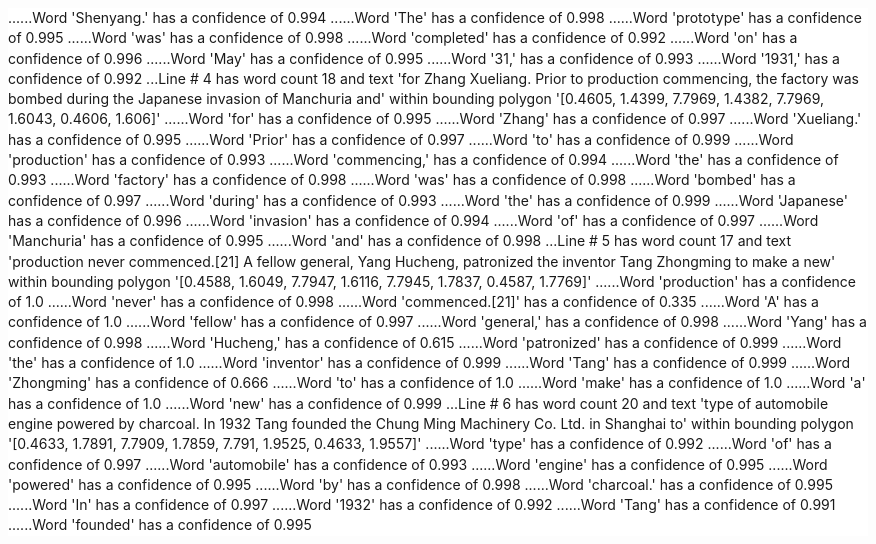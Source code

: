 ......Word 'Shenyang.' has a confidence of 0.994
......Word 'The' has a confidence of 0.998
......Word 'prototype' has a confidence of 0.995
......Word 'was' has a confidence of 0.998
......Word 'completed' has a confidence of 0.992
......Word 'on' has a confidence of 0.996
......Word 'May' has a confidence of 0.995
......Word '31,' has a confidence of 0.993
......Word '1931,' has a confidence of 0.992
...Line # 4 has word count 18 and text 'for Zhang Xueliang. Prior to production commencing, the factory was bombed during the Japanese invasion of Manchuria and' within bounding polygon '[0.4605, 1.4399, 7.7969, 1.4382, 7.7969, 1.6043, 0.4606, 1.606]'
......Word 'for' has a confidence of 0.995
......Word 'Zhang' has a confidence of 0.997
......Word 'Xueliang.' has a confidence of 0.995
......Word 'Prior' has a confidence of 0.997
......Word 'to' has a confidence of 0.999
......Word 'production' has a confidence of 0.993
......Word 'commencing,' has a confidence of 0.994
......Word 'the' has a confidence of 0.993
......Word 'factory' has a confidence of 0.998
......Word 'was' has a confidence of 0.998
......Word 'bombed' has a confidence of 0.997
......Word 'during' has a confidence of 0.993
......Word 'the' has a confidence of 0.999
......Word 'Japanese' has a confidence of 0.996
......Word 'invasion' has a confidence of 0.994
......Word 'of' has a confidence of 0.997
......Word 'Manchuria' has a confidence of 0.995
......Word 'and' has a confidence of 0.998
...Line # 5 has word count 17 and text 'production never commenced.[21] A fellow general, Yang Hucheng, patronized the inventor Tang Zhongming to make a new' within bounding polygon '[0.4588, 1.6049, 7.7947, 1.6116, 7.7945, 1.7837, 0.4587, 1.7769]'
......Word 'production' has a confidence of 1.0
......Word 'never' has a confidence of 0.998
......Word 'commenced.[21]' has a confidence of 0.335
......Word 'A' has a confidence of 1.0
......Word 'fellow' has a confidence of 0.997
......Word 'general,' has a confidence of 0.998
......Word 'Yang' has a confidence of 0.998
......Word 'Hucheng,' has a confidence of 0.615
......Word 'patronized' has a confidence of 0.999
......Word 'the' has a confidence of 1.0
......Word 'inventor' has a confidence of 0.999
......Word 'Tang' has a confidence of 0.999
......Word 'Zhongming' has a confidence of 0.666
......Word 'to' has a confidence of 1.0
......Word 'make' has a confidence of 1.0
......Word 'a' has a confidence of 1.0
......Word 'new' has a confidence of 0.999
...Line # 6 has word count 20 and text 'type of automobile engine powered by charcoal. In 1932 Tang founded the Chung Ming Machinery Co. Ltd. in Shanghai to' within bounding polygon '[0.4633, 1.7891, 7.7909, 1.7859, 7.791, 1.9525, 0.4633, 1.9557]'
......Word 'type' has a confidence of 0.992
......Word 'of' has a confidence of 0.997
......Word 'automobile' has a confidence of 0.993
......Word 'engine' has a confidence of 0.995
......Word 'powered' has a confidence of 0.995
......Word 'by' has a confidence of 0.998
......Word 'charcoal.' has a confidence of 0.995
......Word 'In' has a confidence of 0.997
......Word '1932' has a confidence of 0.992
......Word 'Tang' has a confidence of 0.991
......Word 'founded' has a confidence of 0.995